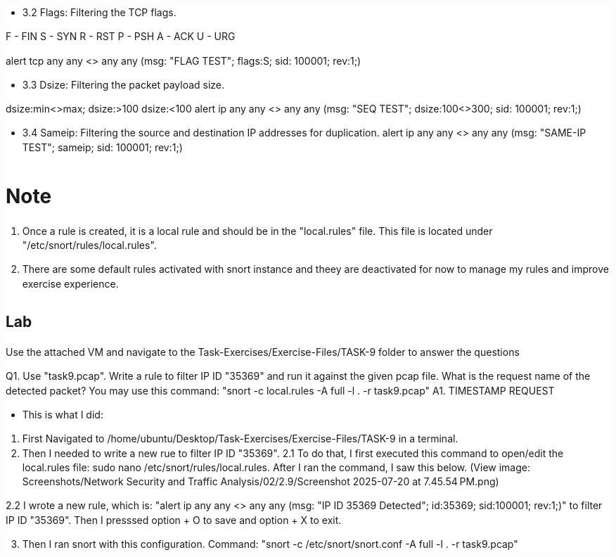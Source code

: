 - 3.2 Flags: Filtering the TCP flags.

F - FIN
S - SYN
R - RST
P - PSH
A - ACK
U - URG
 
alert tcp any any <> any any (msg: "FLAG TEST"; flags:S;  sid: 100001; rev:1;)

- 3.3 Dsize: Filtering the packet payload size.

dsize:min<>max;
dsize:>100
dsize:<100
alert ip any any <> any any (msg: "SEQ TEST"; dsize:100<>300;  sid: 100001; rev:1;) 


- 3.4 Sameip: Filtering the source and destination IP addresses for duplication.
alert ip any any <> any any (msg: "SAME-IP TEST";  sameip; sid: 100001; rev:1;) 


# Note
1. Once a rule is created, it is a local rule and should be in the "local.rules" file. This file is located under "/etc/snort/rules/local.rules". 

2. There are some default rules activated with snort instance and theey are deactivated for now to manage my rules and improve exercise experience.  

 

## Lab 
Use the attached VM and navigate to the Task-Exercises/Exercise-Files/TASK-9 folder to answer the questions

Q1. Use "task9.pcap". Write a rule to filter IP ID "35369" and run it against the given pcap file. What is the request name of the detected packet? You may use this command: "snort -c local.rules -A full -l . -r task9.pcap" 
A1. TIMESTAMP REQUEST 

* This is what I did: 
1. First Navigated to /home/ubuntu/Desktop/Task-Exercises/Exercise-Files/TASK-9 in a terminal. 
2. Then I needed to write a new rue to filter IP ID "35369". 
2.1 To do that, I first executed this command to open/edit the local.rules file: sudo nano /etc/snort/rules/local.rules. After I ran the command, I saw this below.
(View image: Screenshots/Network Security and Traffic Analysis/02/2.9/Screenshot 2025-07-20 at 7.45.54 PM.png)


2.2 I wrote a new rule, which is: 
"alert ip any any <> any any (msg: "IP ID 35369 Detected"; id:35369; sid:100001; rev:1;)"
to filter IP ID "35369". 
Then I presssed option + O to save and option + X to exit. 

3. Then I ran snort with this configuration. 
Command: "snort -c /etc/snort/snort.conf -A full -l . -r task9.pcap" 
